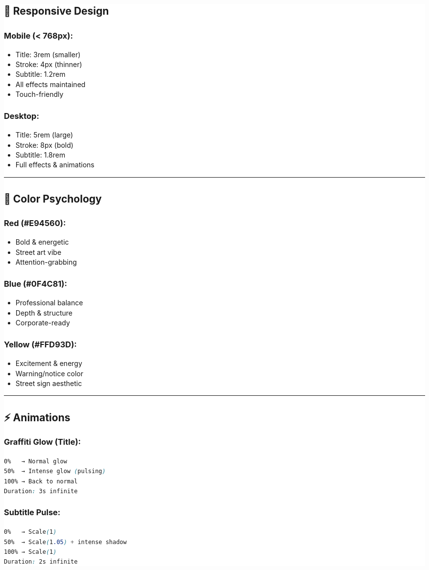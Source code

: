 
## 📱 Responsive Design

### Mobile (< 768px):
- Title: 3rem (smaller)
- Stroke: 4px (thinner)
- Subtitle: 1.2rem
- All effects maintained
- Touch-friendly

### Desktop:
- Title: 5rem (large)
- Stroke: 8px (bold)
- Subtitle: 1.8rem
- Full effects & animations

---

## 🎨 Color Psychology

### Red (#E94560):
- Bold & energetic
- Street art vibe
- Attention-grabbing

### Blue (#0F4C81):
- Professional balance
- Depth & structure
- Corporate-ready

### Yellow (#FFD93D):
- Excitement & energy
- Warning/notice color
- Street sign aesthetic

---

## ⚡ Animations

### Graffiti Glow (Title):
```css
0%   → Normal glow
50%  → Intense glow (pulsing)
100% → Back to normal
Duration: 3s infinite
```

### Subtitle Pulse:
```css
0%   → Scale(1)
50%  → Scale(1.05) + intense shadow
100% → Scale(1)
Duration: 2s infinite
```
